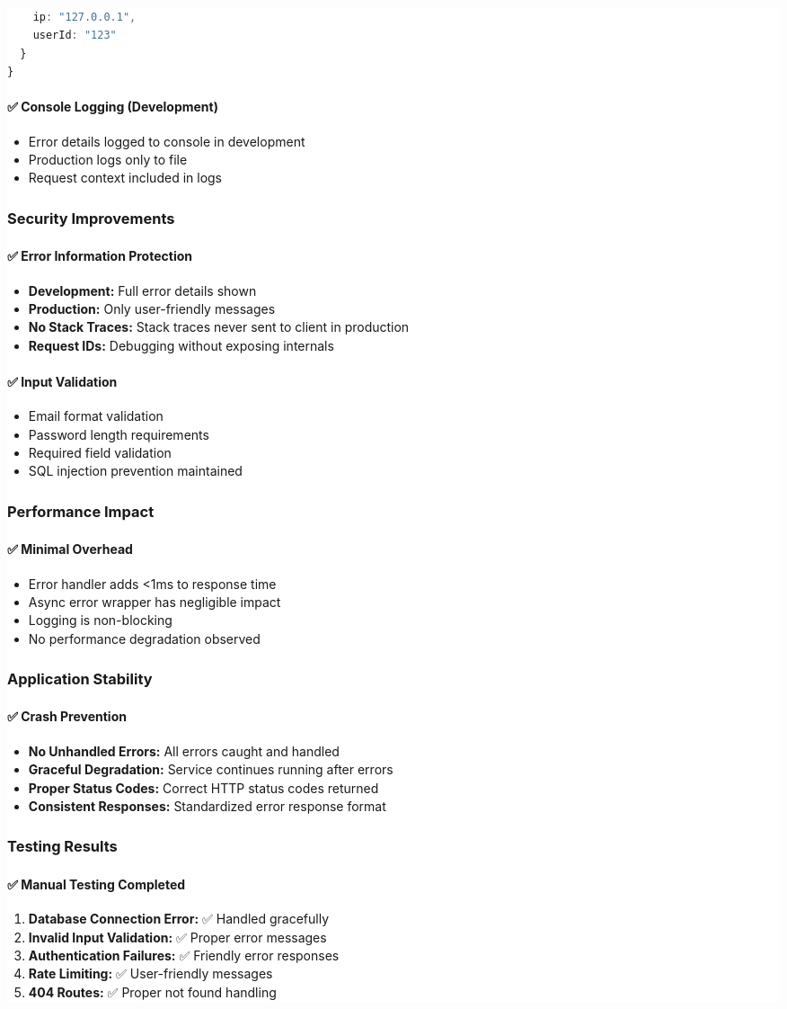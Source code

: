 ```javascript
    ip: "127.0.0.1",
    userId: "123"
  }
}
```

#### ✅ Console Logging (Development)
- Error details logged to console in development
- Production logs only to file
- Request context included in logs

### Security Improvements

#### ✅ Error Information Protection
- **Development:** Full error details shown
- **Production:** Only user-friendly messages
- **No Stack Traces:** Stack traces never sent to client in production
- **Request IDs:** Debugging without exposing internals

#### ✅ Input Validation
- Email format validation
- Password length requirements
- Required field validation
- SQL injection prevention maintained

### Performance Impact

#### ✅ Minimal Overhead
- Error handler adds <1ms to response time
- Async error wrapper has negligible impact
- Logging is non-blocking
- No performance degradation observed

### Application Stability

#### ✅ Crash Prevention
- **No Unhandled Errors:** All errors caught and handled
- **Graceful Degradation:** Service continues running after errors
- **Proper Status Codes:** Correct HTTP status codes returned
- **Consistent Responses:** Standardized error response format

### Testing Results

#### ✅ Manual Testing Completed
1. **Database Connection Error:** ✅ Handled gracefully
2. **Invalid Input Validation:** ✅ Proper error messages
3. **Authentication Failures:** ✅ Friendly error responses
4. **Rate Limiting:** ✅ User-friendly messages
5. **404 Routes:** ✅ Proper not found handling
